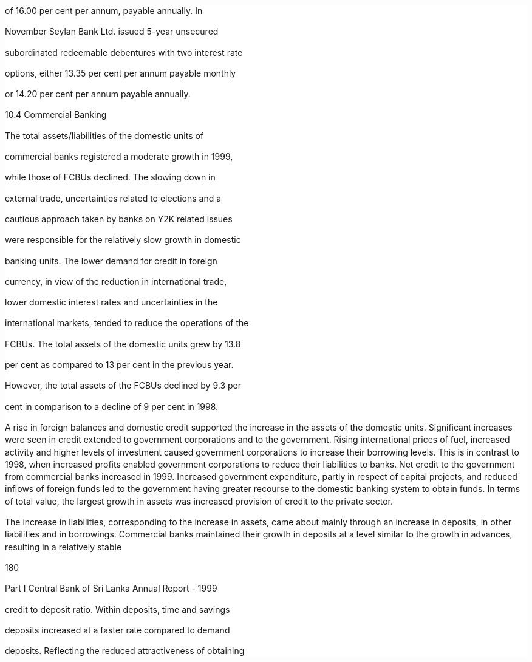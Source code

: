 of 16.00 per cent per annum, payable annually. In

November Seylan Bank Ltd. issued 5-year unsecured

subordinated redeemable debentures with two interest rate

options, either 13.35 per cent per annum payable monthly

or 14.20 per cent per annum payable annually.

10.4 Commercial Banking

The total assets/liabilities of the domestic units of

commercial banks registered a moderate growth in 1999,

while those of FCBUs declined. The slowing down in

external trade, uncertainties related to elections and a

cautious approach taken by banks on Y2K related issues

were responsible for the relatively slow growth in domestic

banking units. The lower demand for credit in foreign

currency, in view of the reduction in international trade,

lower domestic interest rates and uncertainties in the

international markets, tended to reduce the operations of the

FCBUs. The total assets of the domestic units grew by 13.8

per cent as compared to 13 per cent in the previous year.

However, the total assets of the FCBUs declined by 9.3 per

cent in comparison to a decline of 9 per cent in 1998.

A rise in foreign balances and domestic credit supported the increase in the assets of the domestic units. Significant increases were seen in credit extended to government corporations and to the government. Rising international prices of fuel, increased activity and higher levels of investment caused government corporations to increase their borrowing levels. This is in contrast to 1998, when increased profits enabled government corporations to reduce their liabilities to banks. Net credit to the government from commercial banks increased in 1999. Increased government expenditure, partly in respect of capital projects, and reduced inflows of foreign funds led to the government having greater recourse to the domestic banking system to obtain funds. In terms of total value, the largest growth in assets was increased provision of credit to the private sector.

The increase in liabilities, corresponding to the increase in assets, came about mainly through an increase in deposits, in other liabilities and in borrowings. Commercial banks maintained their growth in deposits at a level similar to the growth in advances, resulting in a relatively stable

180

Part I Central Bank of Sri Lanka Annual Report - 1999

credit to deposit ratio. Within deposits, time and savings

deposits increased at a faster rate compared to demand

deposits. Reflecting the reduced attractiveness of obtaining
